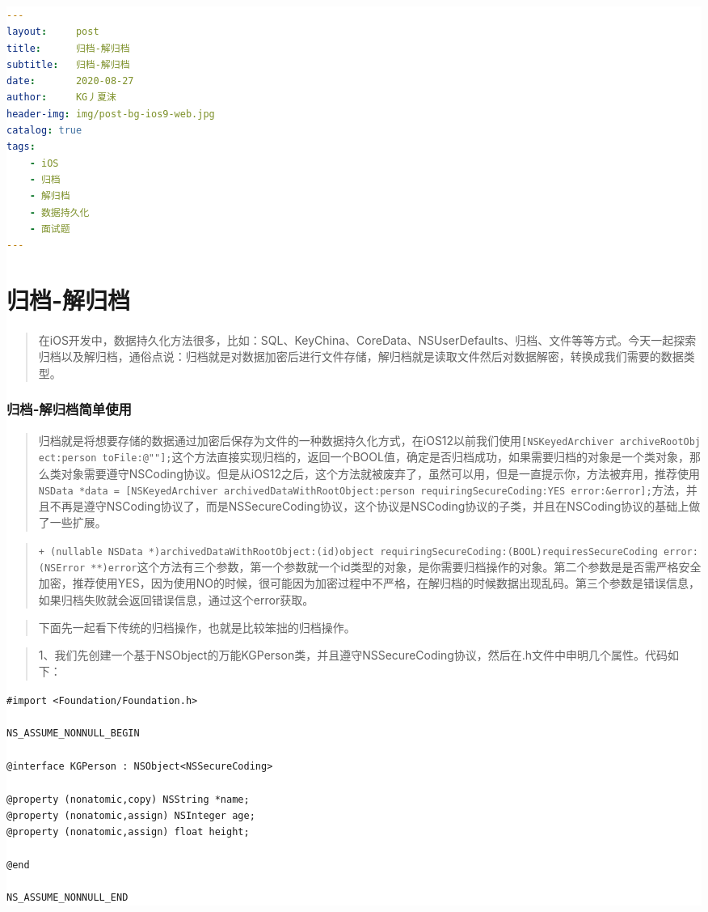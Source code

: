 ```yaml
---
layout:     post
title:      归档-解归档
subtitle:   归档-解归档
date:       2020-08-27
author:     KG丿夏沫
header-img: img/post-bg-ios9-web.jpg
catalog: true
tags:
    - iOS
    - 归档
    - 解归档
    - 数据持久化
    - 面试题
---
```


# 归档-解归档

>在iOS开发中，数据持久化方法很多，比如：SQL、KeyChina、CoreData、NSUserDefaults、归档、文件等等方式。今天一起探索归档以及解归档，通俗点说：归档就是对数据加密后进行文件存储，解归档就是读取文件然后对数据解密，转换成我们需要的数据类型。

### 归档-解归档简单使用

>归档就是将想要存储的数据通过加密后保存为文件的一种数据持久化方式，在iOS12以前我们使用```[NSKeyedArchiver archiveRootObject:person toFile:@""];```这个方法直接实现归档的，返回一个BOOL值，确定是否归档成功，如果需要归档的对象是一个类对象，那么类对象需要遵守NSCoding协议。但是从iOS12之后，这个方法就被废弃了，虽然可以用，但是一直提示你，方法被弃用，推荐使用```NSData *data = [NSKeyedArchiver archivedDataWithRootObject:person requiringSecureCoding:YES error:&error];```方法，并且不再是遵守NSCoding协议了，而是NSSecureCoding协议，这个协议是NSCoding协议的子类，并且在NSCoding协议的基础上做了一些扩展。

>```+ (nullable NSData *)archivedDataWithRootObject:(id)object requiringSecureCoding:(BOOL)requiresSecureCoding error:(NSError **)error```这个方法有三个参数，第一个参数就一个id类型的对象，是你需要归档操作的对象。第二个参数是是否需严格安全加密，推荐使用YES，因为使用NO的时候，很可能因为加密过程中不严格，在解归档的时候数据出现乱码。第三个参数是错误信息，如果归档失败就会返回错误信息，通过这个error获取。

>下面先一起看下传统的归档操作，也就是比较笨拙的归档操作。

>1、我们先创建一个基于NSObject的万能KGPerson类，并且遵守NSSecureCoding协议，然后在.h文件中申明几个属性。代码如下：

```
#import <Foundation/Foundation.h>

NS_ASSUME_NONNULL_BEGIN

@interface KGPerson : NSObject<NSSecureCoding>

@property (nonatomic,copy) NSString *name;
@property (nonatomic,assign) NSInteger age;
@property (nonatomic,assign) float height;
 
@end

NS_ASSUME_NONNULL_END
```
